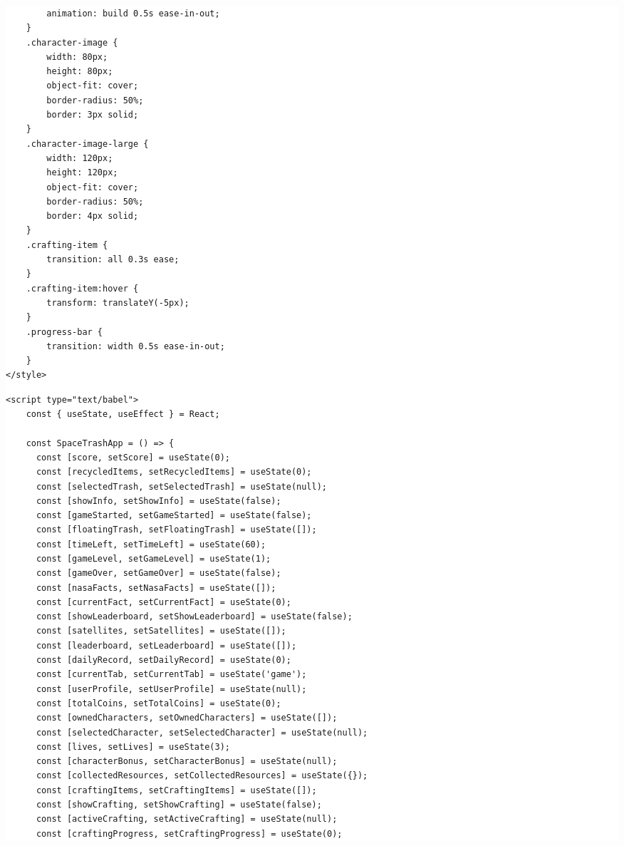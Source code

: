             animation: build 0.5s ease-in-out;
        }
        .character-image {
            width: 80px;
            height: 80px;
            object-fit: cover;
            border-radius: 50%;
            border: 3px solid;
        }
        .character-image-large {
            width: 120px;
            height: 120px;
            object-fit: cover;
            border-radius: 50%;
            border: 4px solid;
        }
        .crafting-item {
            transition: all 0.3s ease;
        }
        .crafting-item:hover {
            transform: translateY(-5px);
        }
        .progress-bar {
            transition: width 0.5s ease-in-out;
        }
    </style>
</head>
<body>
    <div id="root"></div>

    <script type="text/babel">
        const { useState, useEffect } = React;

        const SpaceTrashApp = () => {
          const [score, setScore] = useState(0);
          const [recycledItems, setRecycledItems] = useState(0);
          const [selectedTrash, setSelectedTrash] = useState(null);
          const [showInfo, setShowInfo] = useState(false);
          const [gameStarted, setGameStarted] = useState(false);
          const [floatingTrash, setFloatingTrash] = useState([]);
          const [timeLeft, setTimeLeft] = useState(60);
          const [gameLevel, setGameLevel] = useState(1);
          const [gameOver, setGameOver] = useState(false);
          const [nasaFacts, setNasaFacts] = useState([]);
          const [currentFact, setCurrentFact] = useState(0);
          const [showLeaderboard, setShowLeaderboard] = useState(false);
          const [satellites, setSatellites] = useState([]);
          const [leaderboard, setLeaderboard] = useState([]);
          const [dailyRecord, setDailyRecord] = useState(0);
          const [currentTab, setCurrentTab] = useState('game');
          const [userProfile, setUserProfile] = useState(null);
          const [totalCoins, setTotalCoins] = useState(0);
          const [ownedCharacters, setOwnedCharacters] = useState([]);
          const [selectedCharacter, setSelectedCharacter] = useState(null);
          const [lives, setLives] = useState(3);
          const [characterBonus, setCharacterBonus] = useState(null);
          const [collectedResources, setCollectedResources] = useState({});
          const [craftingItems, setCraftingItems] = useState([]);
          const [showCrafting, setShowCrafting] = useState(false);
          const [activeCrafting, setActiveCrafting] = useState(null);
          const [craftingProgress, setCraftingProgress] = useState(0);
